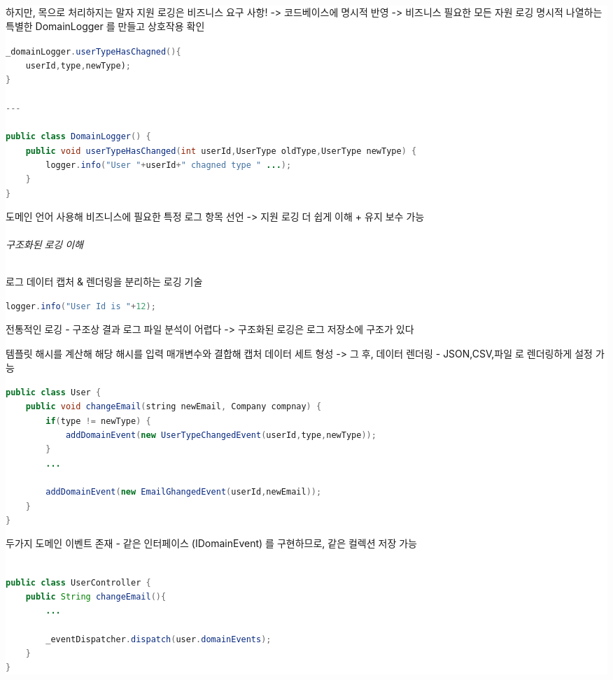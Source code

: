 하지만, 목으로 처리하지는 말자
지원 로깅은 비즈니스 요구 사항!
-> 코드베이스에 명시적 반영
-> 비즈니스 필요한 모든 자원 로깅 명시적 나열하는 특별한 DomainLogger 를 만들고 상호작용 확인
```java
_domainLogger.userTypeHasChagned(){
	userId,type,newType);
}

---

public class DomainLogger() {
	public void userTypeHasChanged(int userId,UserType oldType,UserType newType) {
		logger.info("User "+userId+" chagned type " ...);
	}
}
```

도메인 언어 사용해 비즈니스에 필요한 특정 로그 항목 선언
-> 지원 로깅 더 쉽게 이해 + 유지 보수 가능
###### 구조화된 로깅 이해

로그 데이터 캡처 & 렌더링을 분리하는 로깅 기술
```java
logger.info("User Id is "+12);
```

전통적인 로깅 - 구조상 결과 로그 파일 분석이 어렵다
-> 구조화된 로깅은 로그 저장소에 구조가 있다

템플릿 해시를 계산해 해당 해시를 입력 매개변수와 결합해 캡처 데이터 세트 형성
-> 그 후, 데이터 렌더링 - JSON,CSV,파일 로 렌더링하게 설정 가능 

```java
public class User {
	public void changeEmail(string newEmail, Company compnay) {
		if(type != newType) {
			addDomainEvent(new UserTypeChangedEvent(userId,type,newType));
		}
		...
	
		addDomainEvent(new EmailGhangedEvent(userId,newEmail));
	}
}
```
두가지 도메인 이벤트 존재 - 같은 인터페이스 (IDomainEvent) 를 구현하므로, 같은 컬렉션 저장 가능

```java

public class UserController {
	public String changeEmail(){
		...

		_eventDispatcher.dispatch(user.domainEvents);
	}
}
```
